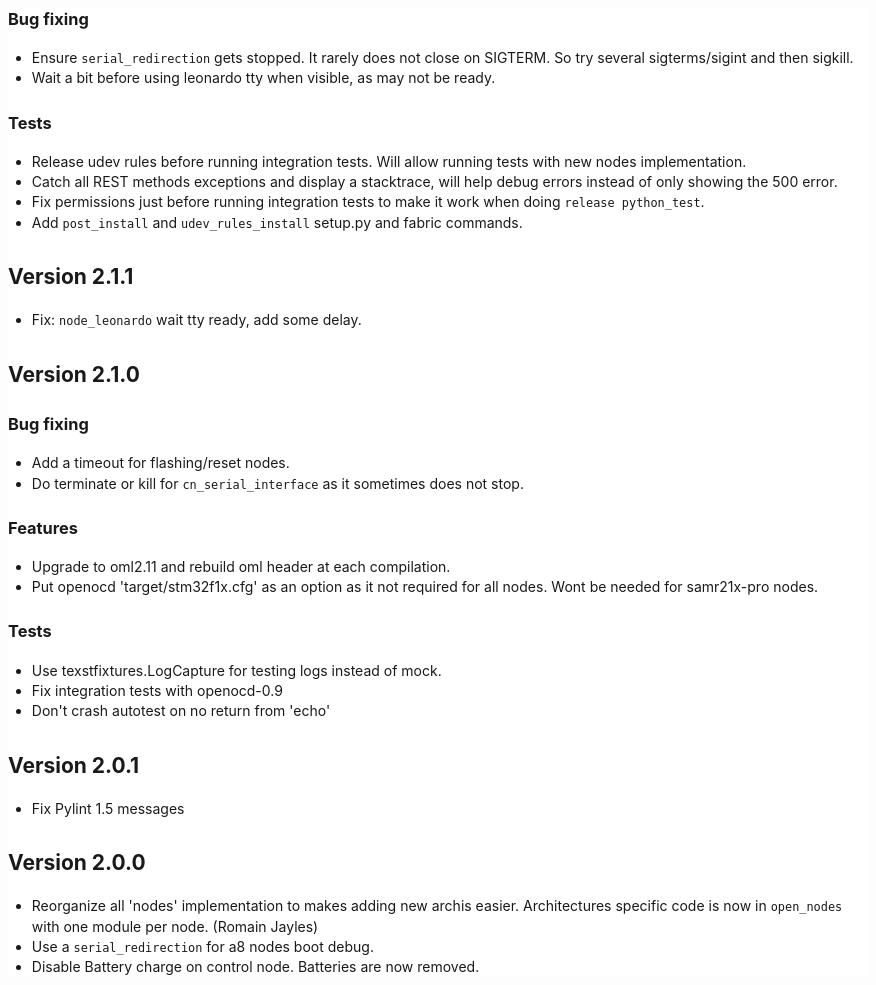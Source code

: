 ### Bug fixing ###

- Ensure `serial_redirection` gets stopped. It rarely does not close on
  SIGTERM. So try several sigterms/sigint and then sigkill.
- Wait a bit before using leonardo tty when visible, as may not be ready.

### Tests ###

+ Release udev rules before running integration tests. Will allow running tests
  with new nodes implementation.
+ Catch all REST methods exceptions and display a stacktrace, will help debug
  errors instead of only showing the 500 error.
+ Fix permissions just before running integration tests to make it work when
  doing `release python_test`.
+ Add `post_install` and `udev_rules_install` setup.py and fabric commands.


Version 2.1.1
-------------

+ Fix: `node_leonardo` wait tty ready, add some delay.


Version 2.1.0
-------------

### Bug fixing ###

* Add a timeout for flashing/reset nodes.
* Do terminate or kill for `cn_serial_interface` as it sometimes does not stop.

### Features ###

* Upgrade to oml2.11 and rebuild oml header at each compilation.
* Put openocd 'target/stm32f1x.cfg' as an option as it not required for all
  nodes. Wont be needed for samr21x-pro nodes.

### Tests ###

* Use texstfixtures.LogCapture for testing logs instead of mock.
* Fix integration tests with openocd-0.9
* Don't crash autotest on no return from 'echo'


Version 2.0.1
-------------

+ Fix Pylint 1.5 messages


Version 2.0.0
-------------

 + Reorganize all 'nodes' implementation to makes adding new archis easier.
   Architectures specific code is now in `open_nodes` with one module per node.
   (Romain Jayles)
 + Use a `serial_redirection` for a8 nodes boot debug.
 + Disable Battery charge on control node. Batteries are now removed.
